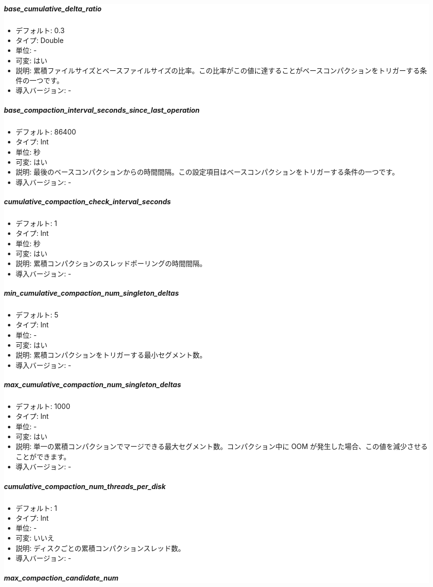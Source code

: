 ##### base_cumulative_delta_ratio

- デフォルト: 0.3
- タイプ: Double
- 単位: -
- 可変: はい
- 説明: 累積ファイルサイズとベースファイルサイズの比率。この比率がこの値に達することがベースコンパクションをトリガーする条件の一つです。
- 導入バージョン: -

##### base_compaction_interval_seconds_since_last_operation

- デフォルト: 86400
- タイプ: Int
- 単位: 秒
- 可変: はい
- 説明: 最後のベースコンパクションからの時間間隔。この設定項目はベースコンパクションをトリガーする条件の一つです。
- 導入バージョン: -

##### cumulative_compaction_check_interval_seconds

- デフォルト: 1
- タイプ: Int
- 単位: 秒
- 可変: はい
- 説明: 累積コンパクションのスレッドポーリングの時間間隔。
- 導入バージョン: -

##### min_cumulative_compaction_num_singleton_deltas

- デフォルト: 5
- タイプ: Int
- 単位: -
- 可変: はい
- 説明: 累積コンパクションをトリガーする最小セグメント数。
- 導入バージョン: -

##### max_cumulative_compaction_num_singleton_deltas

- デフォルト: 1000
- タイプ: Int
- 単位: -
- 可変: はい
- 説明: 単一の累積コンパクションでマージできる最大セグメント数。コンパクション中に OOM が発生した場合、この値を減少させることができます。
- 導入バージョン: -

##### cumulative_compaction_num_threads_per_disk

- デフォルト: 1
- タイプ: Int
- 単位: -
- 可変: いいえ
- 説明: ディスクごとの累積コンパクションスレッド数。
- 導入バージョン: -

##### max_compaction_candidate_num
